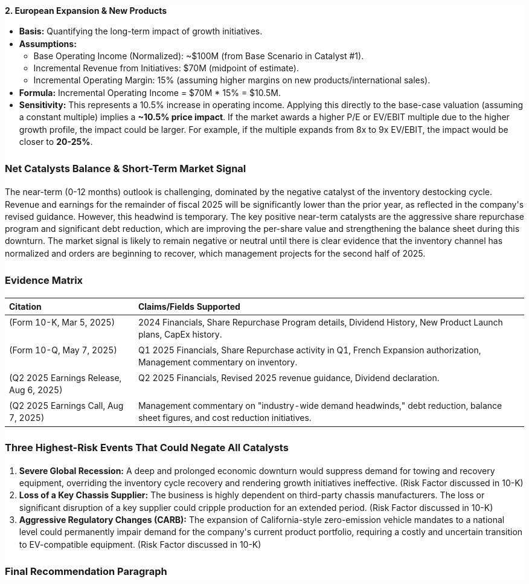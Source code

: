 **2. European Expansion & New Products**

*   **Basis:** Quantifying the long-term impact of growth initiatives.
*   **Assumptions:**
    *   Base Operating Income (Normalized): ~$100M (from Base Scenario in Catalyst #1).
    *   Incremental Revenue from Initiatives: $70M (midpoint of estimate).
    *   Incremental Operating Margin: 15% (assuming higher margins on new products/international sales).
*   **Formula:** Incremental Operating Income = $70M * 15% = $10.5M.
*   **Sensitivity:** This represents a 10.5% increase in operating income. Applying this directly to the base-case valuation (assuming a constant multiple) implies a **~10.5% price impact**. If the market awards a higher P/E or EV/EBIT multiple due to the higher growth profile, the impact could be larger. For example, if the multiple expands from 8x to 9x EV/EBIT, the impact would be closer to **20-25%**.

### **Net Catalysts Balance & Short-Term Market Signal**

The near-term (0-12 months) outlook is challenging, dominated by the negative catalyst of the inventory destocking cycle. Revenue and earnings for the remainder of fiscal 2025 will be significantly lower than the prior year, as reflected in the company's revised guidance. However, this headwind is temporary. The key positive near-term catalysts are the aggressive share repurchase program and significant debt reduction, which are improving the per-share value and strengthening the balance sheet during this downturn. The market signal is likely to remain negative or neutral until there is clear evidence that the inventory channel has normalized and orders are beginning to recover, which management projects for the second half of 2025.

### **Evidence Matrix**

| Citation | Claims/Fields Supported |
| :--- | :--- |
| (Form 10-K, Mar 5, 2025) | 2024 Financials, Share Repurchase Program details, Dividend History, New Product Launch plans, CapEx history. |
| (Form 10-Q, May 7, 2025) | Q1 2025 Financials, Share Repurchase activity in Q1, French Expansion authorization, Management commentary on inventory. |
| (Q2 2025 Earnings Release, Aug 6, 2025) | Q2 2025 Financials, Revised 2025 revenue guidance, Dividend declaration. |
| (Q2 2025 Earnings Call, Aug 7, 2025) | Management commentary on "industry-wide demand headwinds," debt reduction, balance sheet figures, and cost reduction initiatives. |

### **Three Highest-Risk Events That Could Negate All Catalysts**

1.  **Severe Global Recession:** A deep and prolonged economic downturn would suppress demand for towing and recovery equipment, overriding the inventory cycle recovery and rendering growth initiatives ineffective. (Risk Factor discussed in 10-K)
2.  **Loss of a Key Chassis Supplier:** The business is highly dependent on third-party chassis manufacturers. The loss or significant disruption of a key supplier could cripple production for an extended period. (Risk Factor discussed in 10-K)
3.  **Aggressive Regulatory Changes (CARB):** The expansion of California-style zero-emission vehicle mandates to a national level could permanently impair demand for the company's current product portfolio, requiring a costly and uncertain transition to EV-compatible equipment. (Risk Factor discussed in 10-K)

### **Final Recommendation Paragraph**
